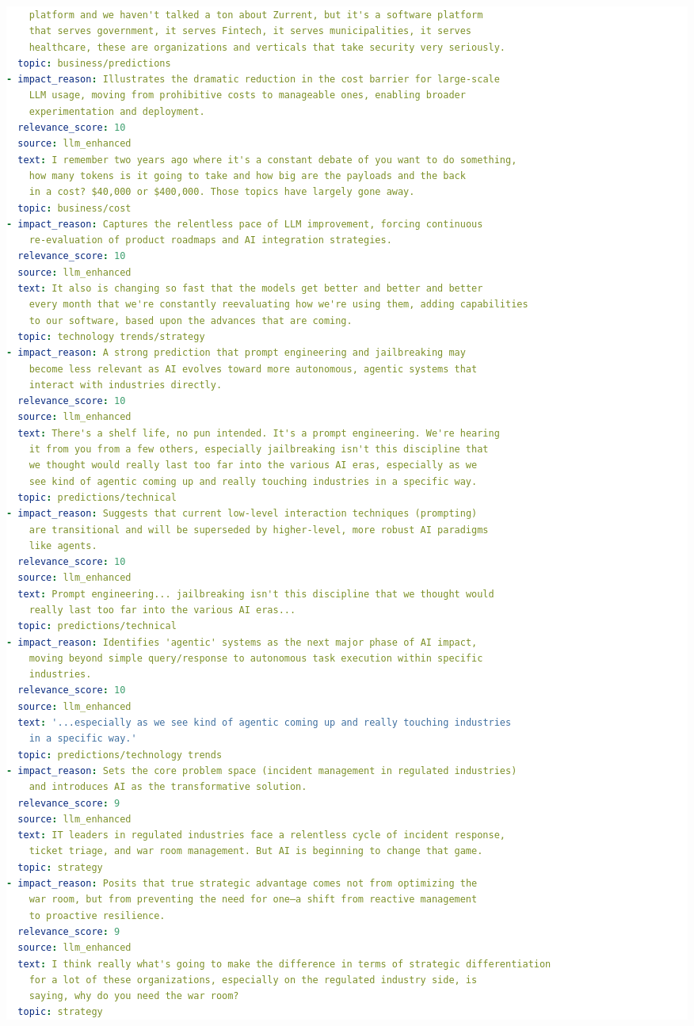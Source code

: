 ```yaml
    platform and we haven't talked a ton about Zurrent, but it's a software platform
    that serves government, it serves Fintech, it serves municipalities, it serves
    healthcare, these are organizations and verticals that take security very seriously.
  topic: business/predictions
- impact_reason: Illustrates the dramatic reduction in the cost barrier for large-scale
    LLM usage, moving from prohibitive costs to manageable ones, enabling broader
    experimentation and deployment.
  relevance_score: 10
  source: llm_enhanced
  text: I remember two years ago where it's a constant debate of you want to do something,
    how many tokens is it going to take and how big are the payloads and the back
    in a cost? $40,000 or $400,000. Those topics have largely gone away.
  topic: business/cost
- impact_reason: Captures the relentless pace of LLM improvement, forcing continuous
    re-evaluation of product roadmaps and AI integration strategies.
  relevance_score: 10
  source: llm_enhanced
  text: It also is changing so fast that the models get better and better and better
    every month that we're constantly reevaluating how we're using them, adding capabilities
    to our software, based upon the advances that are coming.
  topic: technology trends/strategy
- impact_reason: A strong prediction that prompt engineering and jailbreaking may
    become less relevant as AI evolves toward more autonomous, agentic systems that
    interact with industries directly.
  relevance_score: 10
  source: llm_enhanced
  text: There's a shelf life, no pun intended. It's a prompt engineering. We're hearing
    it from you from a few others, especially jailbreaking isn't this discipline that
    we thought would really last too far into the various AI eras, especially as we
    see kind of agentic coming up and really touching industries in a specific way.
  topic: predictions/technical
- impact_reason: Suggests that current low-level interaction techniques (prompting)
    are transitional and will be superseded by higher-level, more robust AI paradigms
    like agents.
  relevance_score: 10
  source: llm_enhanced
  text: Prompt engineering... jailbreaking isn't this discipline that we thought would
    really last too far into the various AI eras...
  topic: predictions/technical
- impact_reason: Identifies 'agentic' systems as the next major phase of AI impact,
    moving beyond simple query/response to autonomous task execution within specific
    industries.
  relevance_score: 10
  source: llm_enhanced
  text: '...especially as we see kind of agentic coming up and really touching industries
    in a specific way.'
  topic: predictions/technology trends
- impact_reason: Sets the core problem space (incident management in regulated industries)
    and introduces AI as the transformative solution.
  relevance_score: 9
  source: llm_enhanced
  text: IT leaders in regulated industries face a relentless cycle of incident response,
    ticket triage, and war room management. But AI is beginning to change that game.
  topic: strategy
- impact_reason: Posits that true strategic advantage comes not from optimizing the
    war room, but from preventing the need for one—a shift from reactive management
    to proactive resilience.
  relevance_score: 9
  source: llm_enhanced
  text: I think really what's going to make the difference in terms of strategic differentiation
    for a lot of these organizations, especially on the regulated industry side, is
    saying, why do you need the war room?
  topic: strategy
```